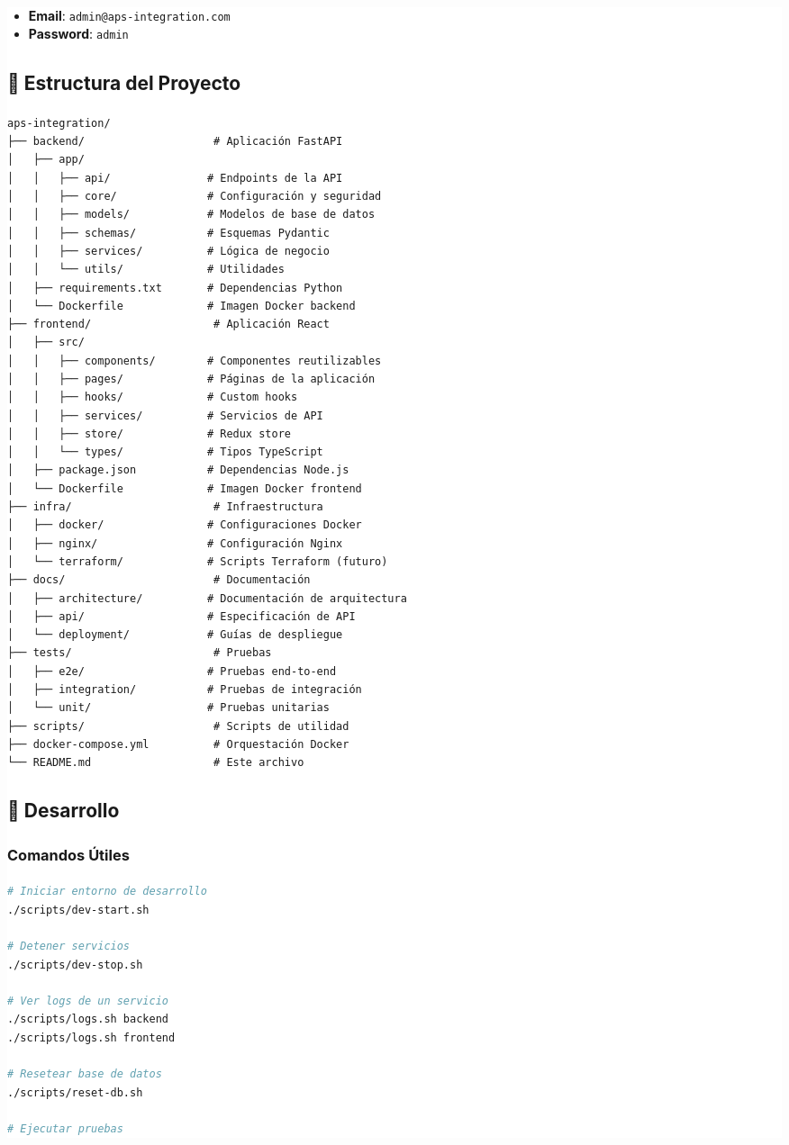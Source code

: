 - **Email**: `admin@aps-integration.com`
- **Password**: `admin`

## 📁 Estructura del Proyecto

```
aps-integration/
├── backend/                    # Aplicación FastAPI
│   ├── app/
│   │   ├── api/               # Endpoints de la API
│   │   ├── core/              # Configuración y seguridad
│   │   ├── models/            # Modelos de base de datos
│   │   ├── schemas/           # Esquemas Pydantic
│   │   ├── services/          # Lógica de negocio
│   │   └── utils/             # Utilidades
│   ├── requirements.txt       # Dependencias Python
│   └── Dockerfile             # Imagen Docker backend
├── frontend/                   # Aplicación React
│   ├── src/
│   │   ├── components/        # Componentes reutilizables
│   │   ├── pages/             # Páginas de la aplicación
│   │   ├── hooks/             # Custom hooks
│   │   ├── services/          # Servicios de API
│   │   ├── store/             # Redux store
│   │   └── types/             # Tipos TypeScript
│   ├── package.json           # Dependencias Node.js
│   └── Dockerfile             # Imagen Docker frontend
├── infra/                      # Infraestructura
│   ├── docker/                # Configuraciones Docker
│   ├── nginx/                 # Configuración Nginx
│   └── terraform/             # Scripts Terraform (futuro)
├── docs/                       # Documentación
│   ├── architecture/          # Documentación de arquitectura
│   ├── api/                   # Especificación de API
│   └── deployment/            # Guías de despliegue
├── tests/                      # Pruebas
│   ├── e2e/                   # Pruebas end-to-end
│   ├── integration/           # Pruebas de integración
│   └── unit/                  # Pruebas unitarias
├── scripts/                    # Scripts de utilidad
├── docker-compose.yml          # Orquestación Docker
└── README.md                   # Este archivo
```

## 🔧 Desarrollo

### Comandos Útiles

```bash
# Iniciar entorno de desarrollo
./scripts/dev-start.sh

# Detener servicios
./scripts/dev-stop.sh

# Ver logs de un servicio
./scripts/logs.sh backend
./scripts/logs.sh frontend

# Resetear base de datos
./scripts/reset-db.sh

# Ejecutar pruebas
```